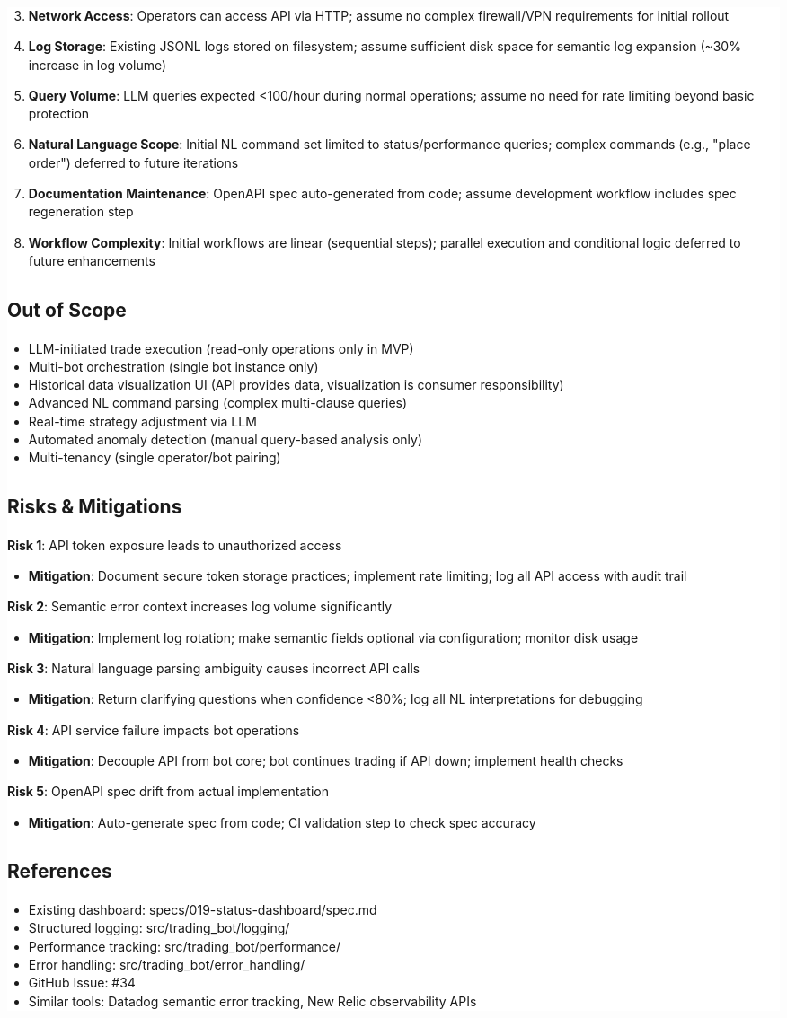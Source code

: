 3. **Network Access**: Operators can access API via HTTP; assume no complex firewall/VPN requirements for initial rollout

4. **Log Storage**: Existing JSONL logs stored on filesystem; assume sufficient disk space for semantic log expansion (~30% increase in log volume)

5. **Query Volume**: LLM queries expected <100/hour during normal operations; assume no need for rate limiting beyond basic protection

6. **Natural Language Scope**: Initial NL command set limited to status/performance queries; complex commands (e.g., "place order") deferred to future iterations

7. **Documentation Maintenance**: OpenAPI spec auto-generated from code; assume development workflow includes spec regeneration step

8. **Workflow Complexity**: Initial workflows are linear (sequential steps); parallel execution and conditional logic deferred to future enhancements

## Out of Scope

- LLM-initiated trade execution (read-only operations only in MVP)
- Multi-bot orchestration (single bot instance only)
- Historical data visualization UI (API provides data, visualization is consumer responsibility)
- Advanced NL command parsing (complex multi-clause queries)
- Real-time strategy adjustment via LLM
- Automated anomaly detection (manual query-based analysis only)
- Multi-tenancy (single operator/bot pairing)

## Risks & Mitigations

**Risk 1**: API token exposure leads to unauthorized access
- **Mitigation**: Document secure token storage practices; implement rate limiting; log all API access with audit trail

**Risk 2**: Semantic error context increases log volume significantly
- **Mitigation**: Implement log rotation; make semantic fields optional via configuration; monitor disk usage

**Risk 3**: Natural language parsing ambiguity causes incorrect API calls
- **Mitigation**: Return clarifying questions when confidence <80%; log all NL interpretations for debugging

**Risk 4**: API service failure impacts bot operations
- **Mitigation**: Decouple API from bot core; bot continues trading if API down; implement health checks

**Risk 5**: OpenAPI spec drift from actual implementation
- **Mitigation**: Auto-generate spec from code; CI validation step to check spec accuracy

## References

- Existing dashboard: specs/019-status-dashboard/spec.md
- Structured logging: src/trading_bot/logging/
- Performance tracking: src/trading_bot/performance/
- Error handling: src/trading_bot/error_handling/
- GitHub Issue: #34
- Similar tools: Datadog semantic error tracking, New Relic observability APIs
